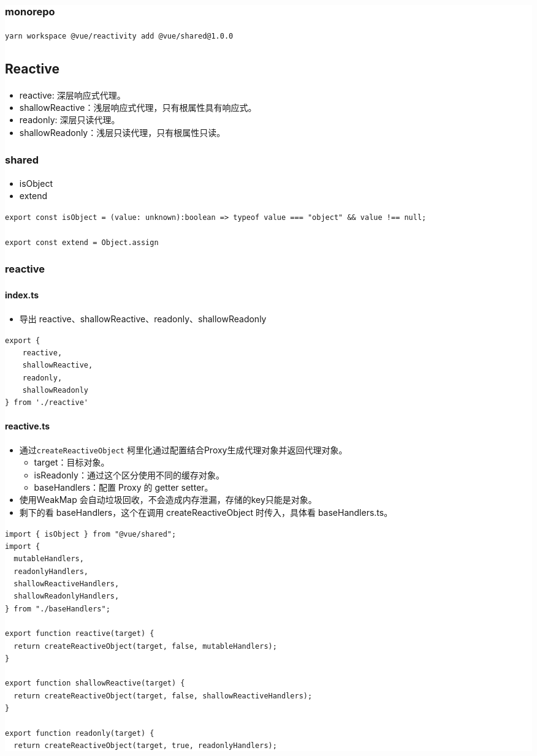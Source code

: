 ### monorepo

```
yarn workspace @vue/reactivity add @vue/shared@1.0.0
```

## Reactive

- reactive: 深层响应式代理。
- shallowReactive：浅层响应式代理，只有根属性具有响应式。
- readonly: 深层只读代理。
- shallowReadonly：浅层只读代理，只有根属性只读。

### shared

- isObject
- extend

```
export const isObject = (value: unknown):boolean => typeof value === "object" && value !== null;

export const extend = Object.assign
```

### reactive

#### index.ts

- 导出 reactive、shallowReactive、readonly、shallowReadonly

```
export {
    reactive,
    shallowReactive,
    readonly,
    shallowReadonly
} from './reactive'
```

#### reactive.ts

- 通过`createReactiveObject` 柯里化通过配置结合Proxy生成代理对象并返回代理对象。
  - target：目标对象。
  - isReadonly：通过这个区分使用不同的缓存对象。
  - baseHandlers：配置 Proxy 的 getter setter。
- 使用WeakMap 会自动垃圾回收，不会造成内存泄漏，存储的key只能是对象。
- 剩下的看 baseHandlers，这个在调用 createReactiveObject 时传入，具体看 baseHandlers.ts。

```
import { isObject } from "@vue/shared";
import {
  mutableHandlers,
  readonlyHandlers,
  shallowReactiveHandlers,
  shallowReadonlyHandlers,
} from "./baseHandlers";

export function reactive(target) {
  return createReactiveObject(target, false, mutableHandlers);
}

export function shallowReactive(target) {
  return createReactiveObject(target, false, shallowReactiveHandlers);
}

export function readonly(target) {
  return createReactiveObject(target, true, readonlyHandlers);
```